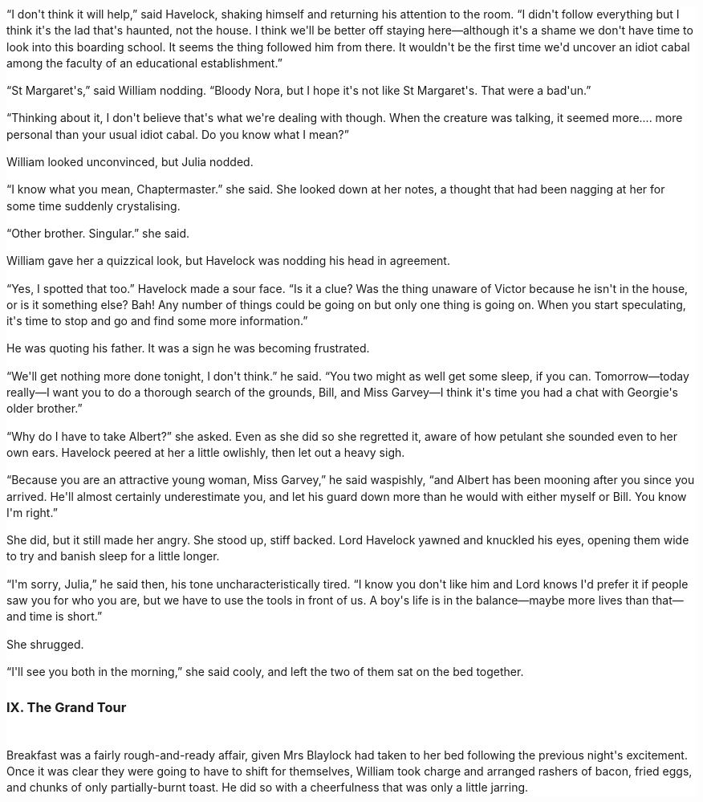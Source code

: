 “I don't think it will help,” said Havelock, shaking himself and returning his attention to the room. “I didn't follow everything but I think it's the lad that's haunted, not the house. I think we'll be better off staying here—although it's a shame we don't have time to look into this boarding school. It seems the thing followed him from there. It wouldn't be the first time we'd uncover an idiot cabal among the faculty of an educational establishment.”

“St Margaret's,” said William nodding. “Bloody Nora, but I hope it's not like St Margaret's. That were a bad'un.”

“Thinking about it, I don't believe that's what we're dealing with though. When the creature was talking, it seemed more.... more personal than your usual idiot cabal. Do you know what I mean?”

William looked unconvinced, but Julia nodded.

“I know what you mean, Chaptermaster.” she said. She looked down at her notes, a thought that had been nagging at her for some time suddenly crystalising.

“Other brother. Singular.” she said. 

William gave her a quizzical look, but Havelock was nodding his head in agreement.

“Yes, I spotted that too.” Havelock made a sour face. “Is it a clue? Was the thing unaware of Victor because he isn't in the house, or is it something else? Bah! Any number of things could be going on but only one thing is going on. When you start speculating, it's time to stop and go and find some more information.”

 He was quoting his father. It was a sign he was becoming frustrated.

“We'll get nothing more done tonight, I don't think.” he said. “You two might as well get some sleep, if you can. Tomorrow—today really—I want you to do a thorough search of the grounds, Bill, and Miss Garvey—I think it's time you had a chat with Georgie's older brother.”

“Why do I have to take Albert?” she asked. Even as she did so she regretted it, aware of how petulant she sounded even to her own ears. Havelock peered at her a little owlishly, then let out a heavy sigh.

“Because you are an attractive young woman, Miss Garvey,” he said waspishly, “and Albert has been mooning after you since you arrived. He'll almost certainly underestimate you, and let his guard down more than he would with either myself or Bill. You know I'm right.”

She did, but it still made her angry. She stood up, stiff backed. Lord Havelock yawned and knuckled his eyes, opening them wide to try and banish sleep for a little longer.

“I'm sorry, Julia,” he said then, his tone uncharacteristically tired. “I know you don't like him and Lord knows I'd prefer it if people saw you for who you are, but we have to use the tools in front of us. A boy's life is in the balance—maybe more lives than that—and time is short.”

She shrugged.

“I'll see you both in the morning,” she said cooly, and left the two of them sat on the bed together.


### IX. The Grand Tour

 \
Breakfast was a fairly rough-and-ready affair, given Mrs Blaylock had taken to her bed following the previous night's excitement. Once it was clear they were going to have to shift for themselves, William took charge and arranged rashers of bacon, fried eggs, and chunks of only partially-burnt toast. He did so with a cheerfulness that was only a little jarring.
